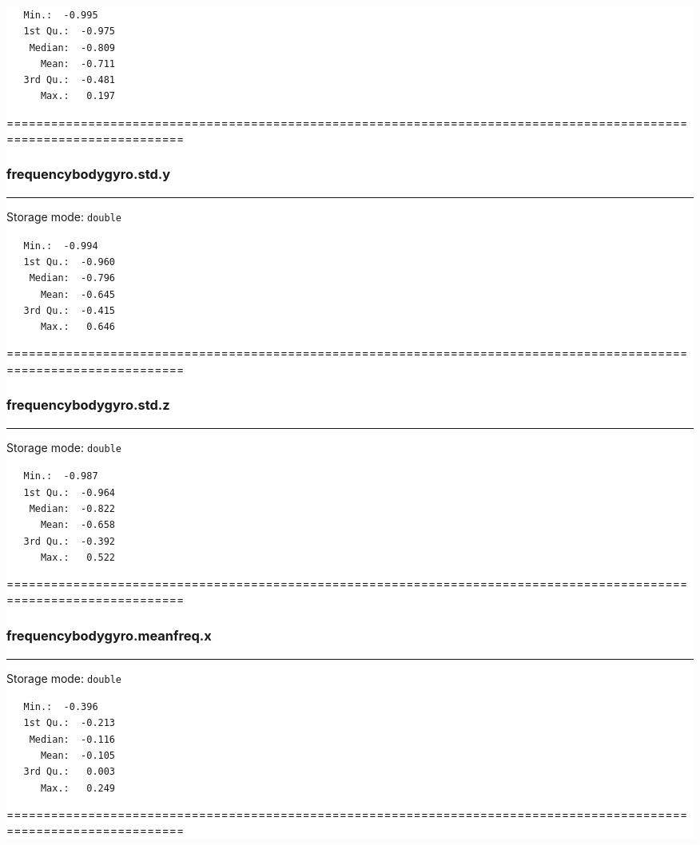        Min.:  -0.995
       1st Qu.:  -0.975
        Median:  -0.809
          Mean:  -0.711
       3rd Qu.:  -0.481
          Max.:   0.197

====================================================================================================================

   ### frequencybodygyro.std.y

--------------------------------------------------------------------------------------------------------------------

   Storage mode: `double`

       Min.:  -0.994
       1st Qu.:  -0.960
        Median:  -0.796
          Mean:  -0.645
       3rd Qu.:  -0.415
          Max.:   0.646

====================================================================================================================

   ### frequencybodygyro.std.z

--------------------------------------------------------------------------------------------------------------------

   Storage mode: `double`

       Min.:  -0.987
       1st Qu.:  -0.964
        Median:  -0.822
          Mean:  -0.658
       3rd Qu.:  -0.392
          Max.:   0.522

====================================================================================================================

   ### frequencybodygyro.meanfreq.x

--------------------------------------------------------------------------------------------------------------------

   Storage mode: `double`

       Min.:  -0.396
       1st Qu.:  -0.213
        Median:  -0.116
          Mean:  -0.105
       3rd Qu.:   0.003
          Max.:   0.249

====================================================================================================================
